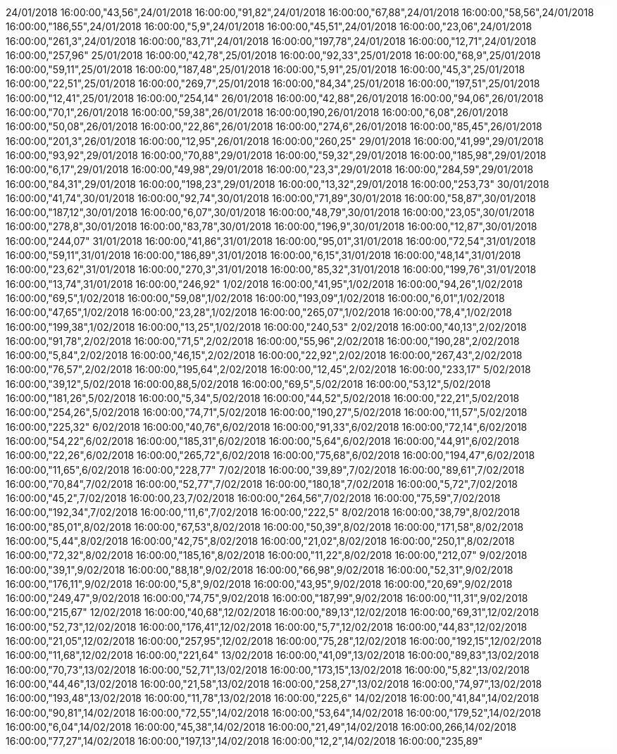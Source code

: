 24/01/2018 16:00:00,"43,56",24/01/2018 16:00:00,"91,82",24/01/2018 16:00:00,"67,88",24/01/2018 16:00:00,"58,56",24/01/2018 16:00:00,"186,55",24/01/2018 16:00:00,"5,9",24/01/2018 16:00:00,"45,51",24/01/2018 16:00:00,"23,06",24/01/2018 16:00:00,"261,3",24/01/2018 16:00:00,"83,71",24/01/2018 16:00:00,"197,78",24/01/2018 16:00:00,"12,71",24/01/2018 16:00:00,"257,96"
25/01/2018 16:00:00,"42,78",25/01/2018 16:00:00,"92,33",25/01/2018 16:00:00,"68,9",25/01/2018 16:00:00,"59,11",25/01/2018 16:00:00,"187,48",25/01/2018 16:00:00,"5,91",25/01/2018 16:00:00,"45,3",25/01/2018 16:00:00,"22,51",25/01/2018 16:00:00,"269,7",25/01/2018 16:00:00,"84,34",25/01/2018 16:00:00,"197,51",25/01/2018 16:00:00,"12,41",25/01/2018 16:00:00,"254,14"
26/01/2018 16:00:00,"42,88",26/01/2018 16:00:00,"94,06",26/01/2018 16:00:00,"70,1",26/01/2018 16:00:00,"59,38",26/01/2018 16:00:00,190,26/01/2018 16:00:00,"6,08",26/01/2018 16:00:00,"50,08",26/01/2018 16:00:00,"22,86",26/01/2018 16:00:00,"274,6",26/01/2018 16:00:00,"85,45",26/01/2018 16:00:00,"201,3",26/01/2018 16:00:00,"12,95",26/01/2018 16:00:00,"260,25"
29/01/2018 16:00:00,"41,99",29/01/2018 16:00:00,"93,92",29/01/2018 16:00:00,"70,88",29/01/2018 16:00:00,"59,32",29/01/2018 16:00:00,"185,98",29/01/2018 16:00:00,"6,17",29/01/2018 16:00:00,"49,98",29/01/2018 16:00:00,"23,3",29/01/2018 16:00:00,"284,59",29/01/2018 16:00:00,"84,31",29/01/2018 16:00:00,"198,23",29/01/2018 16:00:00,"13,32",29/01/2018 16:00:00,"253,73"
30/01/2018 16:00:00,"41,74",30/01/2018 16:00:00,"92,74",30/01/2018 16:00:00,"71,89",30/01/2018 16:00:00,"58,87",30/01/2018 16:00:00,"187,12",30/01/2018 16:00:00,"6,07",30/01/2018 16:00:00,"48,79",30/01/2018 16:00:00,"23,05",30/01/2018 16:00:00,"278,8",30/01/2018 16:00:00,"83,78",30/01/2018 16:00:00,"196,9",30/01/2018 16:00:00,"12,87",30/01/2018 16:00:00,"244,07"
31/01/2018 16:00:00,"41,86",31/01/2018 16:00:00,"95,01",31/01/2018 16:00:00,"72,54",31/01/2018 16:00:00,"59,11",31/01/2018 16:00:00,"186,89",31/01/2018 16:00:00,"6,15",31/01/2018 16:00:00,"48,14",31/01/2018 16:00:00,"23,62",31/01/2018 16:00:00,"270,3",31/01/2018 16:00:00,"85,32",31/01/2018 16:00:00,"199,76",31/01/2018 16:00:00,"13,74",31/01/2018 16:00:00,"246,92"
1/02/2018 16:00:00,"41,95",1/02/2018 16:00:00,"94,26",1/02/2018 16:00:00,"69,5",1/02/2018 16:00:00,"59,08",1/02/2018 16:00:00,"193,09",1/02/2018 16:00:00,"6,01",1/02/2018 16:00:00,"47,65",1/02/2018 16:00:00,"23,28",1/02/2018 16:00:00,"265,07",1/02/2018 16:00:00,"78,4",1/02/2018 16:00:00,"199,38",1/02/2018 16:00:00,"13,25",1/02/2018 16:00:00,"240,53"
2/02/2018 16:00:00,"40,13",2/02/2018 16:00:00,"91,78",2/02/2018 16:00:00,"71,5",2/02/2018 16:00:00,"55,96",2/02/2018 16:00:00,"190,28",2/02/2018 16:00:00,"5,84",2/02/2018 16:00:00,"46,15",2/02/2018 16:00:00,"22,92",2/02/2018 16:00:00,"267,43",2/02/2018 16:00:00,"76,57",2/02/2018 16:00:00,"195,64",2/02/2018 16:00:00,"12,45",2/02/2018 16:00:00,"233,17"
5/02/2018 16:00:00,"39,12",5/02/2018 16:00:00,88,5/02/2018 16:00:00,"69,5",5/02/2018 16:00:00,"53,12",5/02/2018 16:00:00,"181,26",5/02/2018 16:00:00,"5,34",5/02/2018 16:00:00,"44,52",5/02/2018 16:00:00,"22,21",5/02/2018 16:00:00,"254,26",5/02/2018 16:00:00,"74,71",5/02/2018 16:00:00,"190,27",5/02/2018 16:00:00,"11,57",5/02/2018 16:00:00,"225,32"
6/02/2018 16:00:00,"40,76",6/02/2018 16:00:00,"91,33",6/02/2018 16:00:00,"72,14",6/02/2018 16:00:00,"54,22",6/02/2018 16:00:00,"185,31",6/02/2018 16:00:00,"5,64",6/02/2018 16:00:00,"44,91",6/02/2018 16:00:00,"22,26",6/02/2018 16:00:00,"265,72",6/02/2018 16:00:00,"75,68",6/02/2018 16:00:00,"194,47",6/02/2018 16:00:00,"11,65",6/02/2018 16:00:00,"228,77"
7/02/2018 16:00:00,"39,89",7/02/2018 16:00:00,"89,61",7/02/2018 16:00:00,"70,84",7/02/2018 16:00:00,"52,77",7/02/2018 16:00:00,"180,18",7/02/2018 16:00:00,"5,72",7/02/2018 16:00:00,"45,2",7/02/2018 16:00:00,23,7/02/2018 16:00:00,"264,56",7/02/2018 16:00:00,"75,59",7/02/2018 16:00:00,"192,34",7/02/2018 16:00:00,"11,6",7/02/2018 16:00:00,"222,5"
8/02/2018 16:00:00,"38,79",8/02/2018 16:00:00,"85,01",8/02/2018 16:00:00,"67,53",8/02/2018 16:00:00,"50,39",8/02/2018 16:00:00,"171,58",8/02/2018 16:00:00,"5,44",8/02/2018 16:00:00,"42,75",8/02/2018 16:00:00,"21,02",8/02/2018 16:00:00,"250,1",8/02/2018 16:00:00,"72,32",8/02/2018 16:00:00,"185,16",8/02/2018 16:00:00,"11,22",8/02/2018 16:00:00,"212,07"
9/02/2018 16:00:00,"39,1",9/02/2018 16:00:00,"88,18",9/02/2018 16:00:00,"66,98",9/02/2018 16:00:00,"52,31",9/02/2018 16:00:00,"176,11",9/02/2018 16:00:00,"5,8",9/02/2018 16:00:00,"43,95",9/02/2018 16:00:00,"20,69",9/02/2018 16:00:00,"249,47",9/02/2018 16:00:00,"74,75",9/02/2018 16:00:00,"187,99",9/02/2018 16:00:00,"11,31",9/02/2018 16:00:00,"215,67"
12/02/2018 16:00:00,"40,68",12/02/2018 16:00:00,"89,13",12/02/2018 16:00:00,"69,31",12/02/2018 16:00:00,"52,73",12/02/2018 16:00:00,"176,41",12/02/2018 16:00:00,"5,7",12/02/2018 16:00:00,"44,83",12/02/2018 16:00:00,"21,05",12/02/2018 16:00:00,"257,95",12/02/2018 16:00:00,"75,28",12/02/2018 16:00:00,"192,15",12/02/2018 16:00:00,"11,68",12/02/2018 16:00:00,"221,64"
13/02/2018 16:00:00,"41,09",13/02/2018 16:00:00,"89,83",13/02/2018 16:00:00,"70,73",13/02/2018 16:00:00,"52,71",13/02/2018 16:00:00,"173,15",13/02/2018 16:00:00,"5,82",13/02/2018 16:00:00,"44,46",13/02/2018 16:00:00,"21,58",13/02/2018 16:00:00,"258,27",13/02/2018 16:00:00,"74,97",13/02/2018 16:00:00,"193,48",13/02/2018 16:00:00,"11,78",13/02/2018 16:00:00,"225,6"
14/02/2018 16:00:00,"41,84",14/02/2018 16:00:00,"90,81",14/02/2018 16:00:00,"72,55",14/02/2018 16:00:00,"53,64",14/02/2018 16:00:00,"179,52",14/02/2018 16:00:00,"6,04",14/02/2018 16:00:00,"45,38",14/02/2018 16:00:00,"21,49",14/02/2018 16:00:00,266,14/02/2018 16:00:00,"77,27",14/02/2018 16:00:00,"197,13",14/02/2018 16:00:00,"12,2",14/02/2018 16:00:00,"235,89"